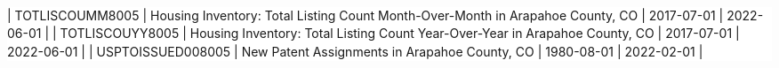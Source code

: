 | TOTLISCOUMM8005           | Housing Inventory: Total Listing Count Month-Over-Month in Arapahoe County, CO                                                                                               | 2017-07-01          | 2022-06-01        |
| TOTLISCOUYY8005           | Housing Inventory: Total Listing Count Year-Over-Year in Arapahoe County, CO                                                                                                 | 2017-07-01          | 2022-06-01        |
| USPTOISSUED008005         | New Patent Assignments in Arapahoe County, CO                                                                                                                                | 1980-08-01          | 2022-02-01        |
